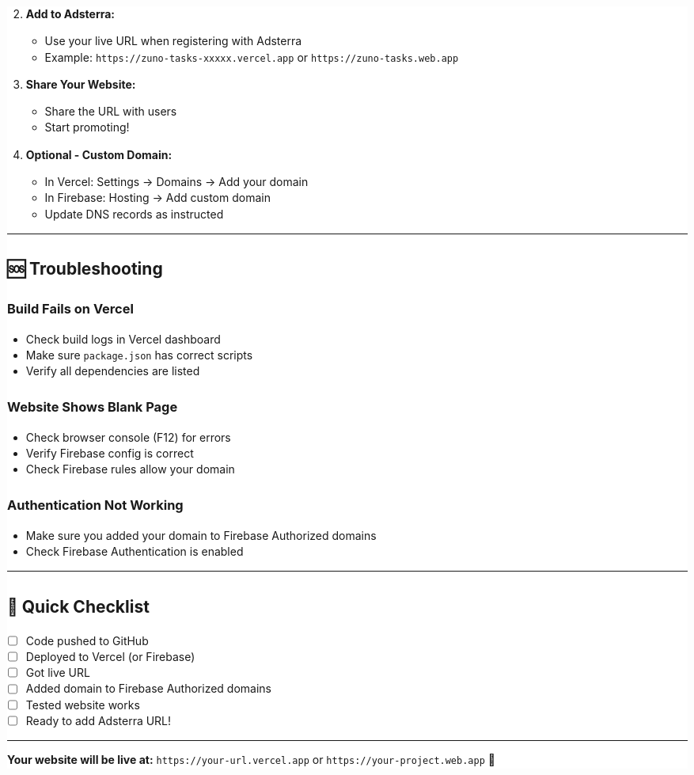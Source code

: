2. **Add to Adsterra:**
   - Use your live URL when registering with Adsterra
   - Example: `https://zuno-tasks-xxxxx.vercel.app` or `https://zuno-tasks.web.app`

3. **Share Your Website:**
   - Share the URL with users
   - Start promoting!

4. **Optional - Custom Domain:**
   - In Vercel: Settings → Domains → Add your domain
   - In Firebase: Hosting → Add custom domain
   - Update DNS records as instructed

---

## 🆘 Troubleshooting

### Build Fails on Vercel
- Check build logs in Vercel dashboard
- Make sure `package.json` has correct scripts
- Verify all dependencies are listed

### Website Shows Blank Page
- Check browser console (F12) for errors
- Verify Firebase config is correct
- Check Firebase rules allow your domain

### Authentication Not Working
- Make sure you added your domain to Firebase Authorized domains
- Check Firebase Authentication is enabled

---

## 📝 Quick Checklist

- [ ] Code pushed to GitHub
- [ ] Deployed to Vercel (or Firebase)
- [ ] Got live URL
- [ ] Added domain to Firebase Authorized domains
- [ ] Tested website works
- [ ] Ready to add Adsterra URL!

---

**Your website will be live at:** `https://your-url.vercel.app` or `https://your-project.web.app` 🚀

